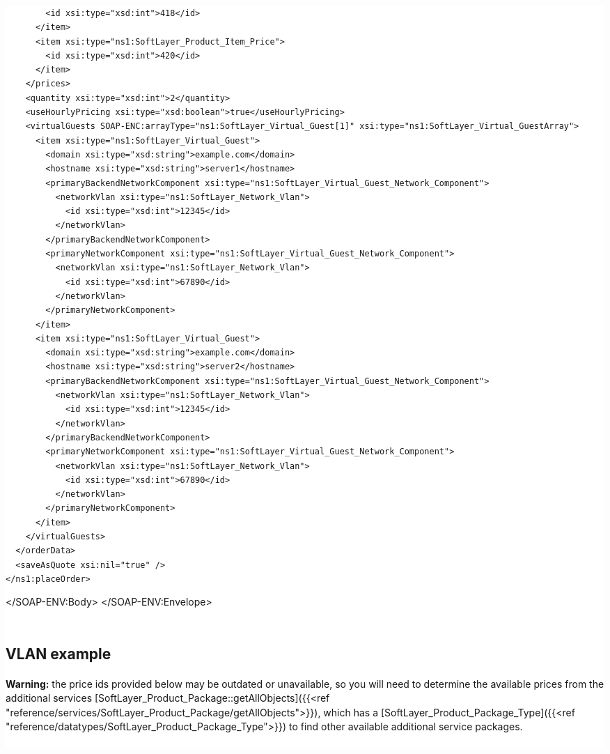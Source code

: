             <id xsi:type="xsd:int">418</id> 
          </item> 
          <item xsi:type="ns1:SoftLayer_Product_Item_Price"> 
            <id xsi:type="xsd:int">420</id> 
          </item> 
        </prices> 
        <quantity xsi:type="xsd:int">2</quantity> 
        <useHourlyPricing xsi:type="xsd:boolean">true</useHourlyPricing> 
        <virtualGuests SOAP-ENC:arrayType="ns1:SoftLayer_Virtual_Guest[1]" xsi:type="ns1:SoftLayer_Virtual_GuestArray"> 
          <item xsi:type="ns1:SoftLayer_Virtual_Guest"> 
            <domain xsi:type="xsd:string">example.com</domain> 
            <hostname xsi:type="xsd:string">server1</hostname> 
            <primaryBackendNetworkComponent xsi:type="ns1:SoftLayer_Virtual_Guest_Network_Component"> 
              <networkVlan xsi:type="ns1:SoftLayer_Network_Vlan"> 
                <id xsi:type="xsd:int">12345</id> 
              </networkVlan> 
            </primaryBackendNetworkComponent> 
            <primaryNetworkComponent xsi:type="ns1:SoftLayer_Virtual_Guest_Network_Component"> 
              <networkVlan xsi:type="ns1:SoftLayer_Network_Vlan"> 
                <id xsi:type="xsd:int">67890</id> 
              </networkVlan> 
            </primaryNetworkComponent> 
          </item> 
          <item xsi:type="ns1:SoftLayer_Virtual_Guest"> 
            <domain xsi:type="xsd:string">example.com</domain> 
            <hostname xsi:type="xsd:string">server2</hostname> 
            <primaryBackendNetworkComponent xsi:type="ns1:SoftLayer_Virtual_Guest_Network_Component"> 
              <networkVlan xsi:type="ns1:SoftLayer_Network_Vlan"> 
                <id xsi:type="xsd:int">12345</id> 
              </networkVlan> 
            </primaryBackendNetworkComponent> 
            <primaryNetworkComponent xsi:type="ns1:SoftLayer_Virtual_Guest_Network_Component"> 
              <networkVlan xsi:type="ns1:SoftLayer_Network_Vlan"> 
                <id xsi:type="xsd:int">67890</id> 
              </networkVlan> 
            </primaryNetworkComponent> 
          </item> 
        </virtualGuests> 
      </orderData> 
      <saveAsQuote xsi:nil="true" /> 
    </ns1:placeOrder> 
  </SOAP-ENV:Body> 
</SOAP-ENV:Envelope> 
</http><br/><br/> 


<h2>VLAN example</h2> 


<strong>Warning:</strong> the price ids provided below may be outdated or unavailable, so you will need to determine the available prices from the additional services [SoftLayer_Product_Package::getAllObjects]({{<ref "reference/services/SoftLayer_Product_Package/getAllObjects">}}), which has a [SoftLayer_Product_Package_Type]({{<ref "reference/datatypes/SoftLayer_Product_Package_Type">}}) to find other available additional service packages.<br/><br/> 
